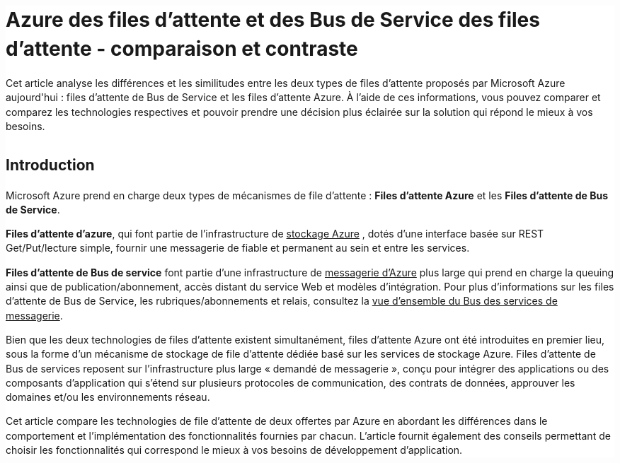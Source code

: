 <properties 
    pageTitle="Azure des files d’attente et des Bus de Service des files d’attente - comparaison et contraste | Microsoft Azure"
    description="Analyse les différences et similarités entre les deux types de files d’attente proposés par Azure."
    services="service-bus"
    documentationCenter="na"
    authors="sethmanheim"
    manager="timlt"
    editor="tysonn" />
<tags 
    ms.service="service-bus"
    ms.devlang="na"
    ms.topic="article"
    ms.tgt_pltfrm="na"
    ms.workload="tbd"
    ms.date="09/23/2016"
    ms.author="sethm" />

# <a name="azure-queues-and-service-bus-queues---compared-and-contrasted"></a>Azure des files d’attente et des Bus de Service des files d’attente - comparaison et contraste

Cet article analyse les différences et les similitudes entre les deux types de files d’attente proposés par Microsoft Azure aujourd'hui : files d’attente de Bus de Service et les files d’attente Azure. À l’aide de ces informations, vous pouvez comparer et comparez les technologies respectives et pouvoir prendre une décision plus éclairée sur la solution qui répond le mieux à vos besoins.

## <a name="introduction"></a>Introduction

Microsoft Azure prend en charge deux types de mécanismes de file d’attente : **Files d’attente Azure** et les **Files d’attente de Bus de Service**.

**Files d’attente d’azure**, qui font partie de l’infrastructure de [stockage Azure](https://azure.microsoft.com/services/storage/) , dotés d’une interface basée sur REST Get/Put/lecture simple, fournir une messagerie de fiable et permanent au sein et entre les services.

**Files d’attente de Bus de service** font partie d’une infrastructure de [messagerie d’Azure](https://azure.microsoft.com/services/service-bus/) plus large qui prend en charge la queuing ainsi que de publication/abonnement, accès distant du service Web et modèles d’intégration. Pour plus d’informations sur les files d’attente de Bus de Service, les rubriques/abonnements et relais, consultez la [vue d’ensemble du Bus des services de messagerie](service-bus-messaging-overview.md).

Bien que les deux technologies de files d’attente existent simultanément, files d’attente Azure ont été introduites en premier lieu, sous la forme d’un mécanisme de stockage de file d’attente dédiée basé sur les services de stockage Azure. Files d’attente de Bus de services reposent sur l’infrastructure plus large « demandé de messagerie », conçu pour intégrer des applications ou des composants d’application qui s’étend sur plusieurs protocoles de communication, des contrats de données, approuver les domaines et/ou les environnements réseau.

Cet article compare les technologies de file d’attente de deux offertes par Azure en abordant les différences dans le comportement et l’implémentation des fonctionnalités fournies par chacun. L’article fournit également des conseils permettant de choisir les fonctionnalités qui correspond le mieux à vos besoins de développement d’application.
